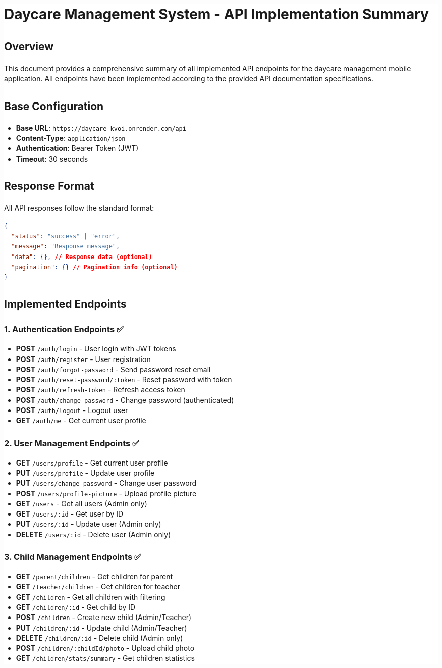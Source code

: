 # Daycare Management System - API Implementation Summary

## Overview
This document provides a comprehensive summary of all implemented API endpoints for the daycare management mobile application. All endpoints have been implemented according to the provided API documentation specifications.

## Base Configuration
- **Base URL**: `https://daycare-kvoi.onrender.com/api`
- **Content-Type**: `application/json`
- **Authentication**: Bearer Token (JWT)
- **Timeout**: 30 seconds

## Response Format
All API responses follow the standard format:
```json
{
  "status": "success" | "error",
  "message": "Response message",
  "data": {}, // Response data (optional)
  "pagination": {} // Pagination info (optional)
}
```

## Implemented Endpoints

### 1. Authentication Endpoints ✅
- **POST** `/auth/login` - User login with JWT tokens
- **POST** `/auth/register` - User registration
- **POST** `/auth/forgot-password` - Send password reset email
- **POST** `/auth/reset-password/:token` - Reset password with token
- **POST** `/auth/refresh-token` - Refresh access token
- **POST** `/auth/change-password` - Change password (authenticated)
- **POST** `/auth/logout` - Logout user
- **GET** `/auth/me` - Get current user profile

### 2. User Management Endpoints ✅
- **GET** `/users/profile` - Get current user profile
- **PUT** `/users/profile` - Update user profile
- **PUT** `/users/change-password` - Change user password
- **POST** `/users/profile-picture` - Upload profile picture
- **GET** `/users` - Get all users (Admin only)
- **GET** `/users/:id` - Get user by ID
- **PUT** `/users/:id` - Update user (Admin only)
- **DELETE** `/users/:id` - Delete user (Admin only)

### 3. Child Management Endpoints ✅
- **GET** `/parent/children` - Get children for parent
- **GET** `/teacher/children` - Get children for teacher
- **GET** `/children` - Get all children with filtering
- **GET** `/children/:id` - Get child by ID
- **POST** `/children` - Create new child (Admin/Teacher)
- **PUT** `/children/:id` - Update child (Admin/Teacher)
- **DELETE** `/children/:id` - Delete child (Admin only)
- **POST** `/children/:childId/photo` - Upload child photo
- **GET** `/children/stats/summary` - Get children statistics
